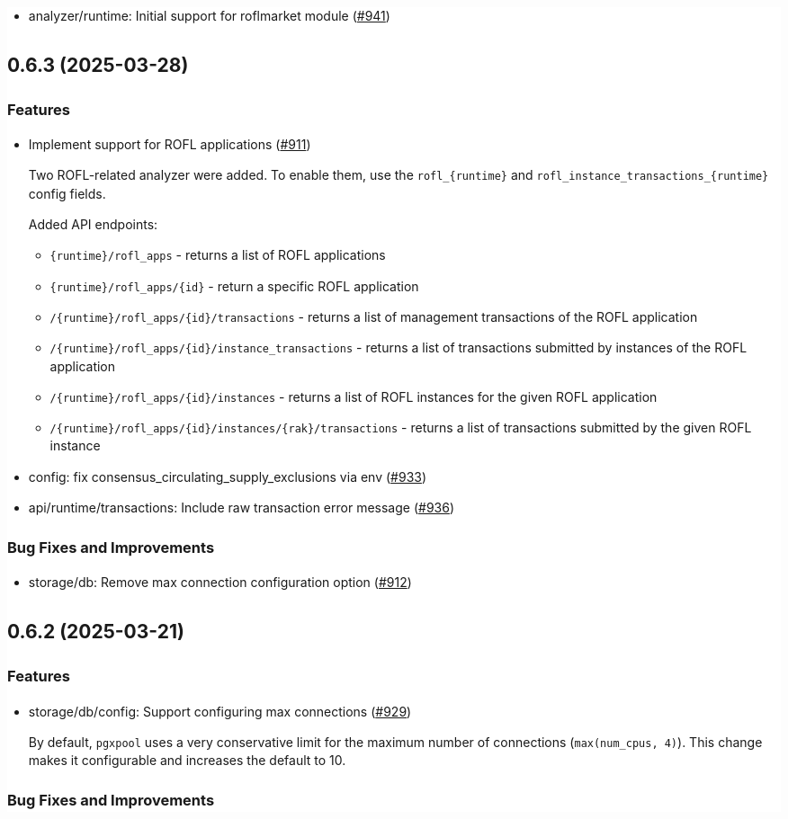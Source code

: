 - analyzer/runtime: Initial support for roflmarket module
  ([#941](https://github.com/oasisprotocol/nexus/issues/941))

## 0.6.3 (2025-03-28)

### Features

- Implement support for ROFL applications
  ([#911](https://github.com/oasisprotocol/nexus/issues/911))

  Two ROFL-related analyzer were added. To enable them, use the `rofl_{runtime}`
  and `rofl_instance_transactions_{runtime}` config fields.

  Added API endpoints:

  - `{runtime}/rofl_apps` - returns a list of ROFL applications

  - `{runtime}/rofl_apps/{id}` - return a specific ROFL application

  - `/{runtime}/rofl_apps/{id}/transactions` - returns a list of management
  transactions of the ROFL application

  - `/{runtime}/rofl_apps/{id}/instance_transactions` - returns a list of
  transactions submitted by instances of the ROFL application

  - `/{runtime}/rofl_apps/{id}/instances` - returns a list of ROFL instances for
  the given ROFL application

  - `/{runtime}/rofl_apps/{id}/instances/{rak}/transactions` - returns a list of
  transactions submitted by the given ROFL instance

- config: fix consensus_circulating_supply_exclusions via env
  ([#933](https://github.com/oasisprotocol/nexus/issues/933))

- api/runtime/transactions: Include raw transaction error message
  ([#936](https://github.com/oasisprotocol/nexus/issues/936))

### Bug Fixes and Improvements

- storage/db: Remove max connection configuration option
  ([#912](https://github.com/oasisprotocol/nexus/issues/912))

## 0.6.2 (2025-03-21)

### Features

- storage/db/config: Support configuring max connections
  ([#929](https://github.com/oasisprotocol/nexus/issues/929))

  By default, `pgxpool` uses a very conservative limit for the maximum number of
  connections (`max(num_cpus, 4)`). This change makes it configurable and
  increases the default to 10.

### Bug Fixes and Improvements
